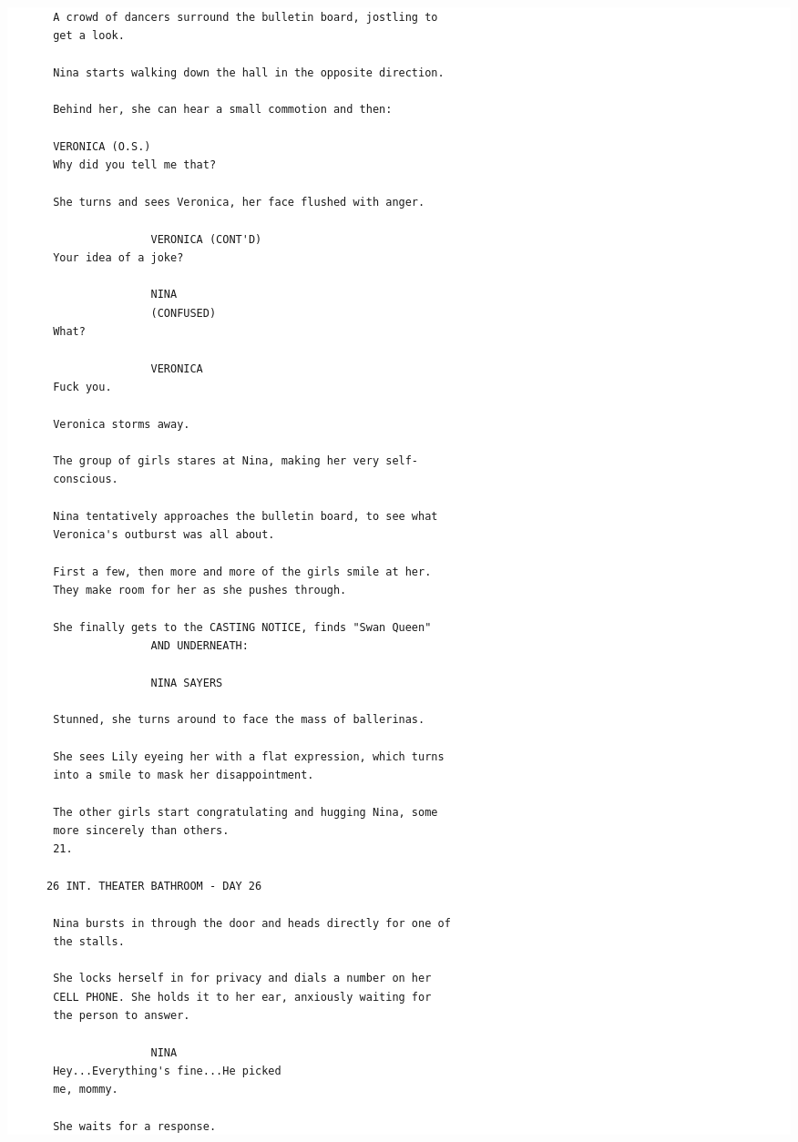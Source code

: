            A crowd of dancers surround the bulletin board, jostling to
           get a look.
                         
           Nina starts walking down the hall in the opposite direction.
                         
           Behind her, she can hear a small commotion and then:
                         
           VERONICA (O.S.)
           Why did you tell me that?
                         
           She turns and sees Veronica, her face flushed with anger.
                         
                          VERONICA (CONT'D)
           Your idea of a joke?
                         
                          NINA
                          (CONFUSED)
           What?
                         
                          VERONICA
           Fuck you.
                         
           Veronica storms away.
                         
           The group of girls stares at Nina, making her very self-
           conscious.
                         
           Nina tentatively approaches the bulletin board, to see what
           Veronica's outburst was all about.
                         
           First a few, then more and more of the girls smile at her.
           They make room for her as she pushes through.
                         
           She finally gets to the CASTING NOTICE, finds "Swan Queen"
                          AND UNDERNEATH:
                         
                          NINA SAYERS
                         
           Stunned, she turns around to face the mass of ballerinas.
                         
           She sees Lily eyeing her with a flat expression, which turns
           into a smile to mask her disappointment.
                         
           The other girls start congratulating and hugging Nina, some
           more sincerely than others.
           21.
                         
          26 INT. THEATER BATHROOM - DAY 26
                         
           Nina bursts in through the door and heads directly for one of
           the stalls.
                         
           She locks herself in for privacy and dials a number on her
           CELL PHONE. She holds it to her ear, anxiously waiting for
           the person to answer.
                         
                          NINA
           Hey...Everything's fine...He picked
           me, mommy.
                         
           She waits for a response.
                         